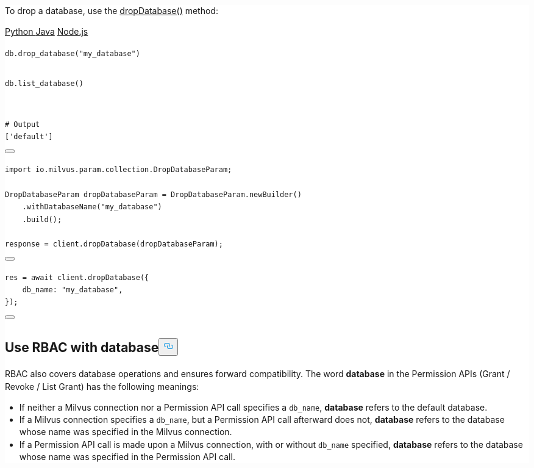 </div>
<div class="language-javascript">
<p>To drop a database, use the <a href="https://milvus.io/api-reference/node/v2.4.x/Database/dropDatabase.md">dropDatabase()</a> method:</p>
</div>
<div class="multipleCode">
    <a href="#python">Python </a>
    <a href="#java">Java</a>
    <a href="#javascript">Node.js</a>
</div>
<pre><code translate="no" class="language-python">db.drop_database(<span class="hljs-string">&quot;my_database&quot;</span>)

db.list_database()

<span class="hljs-comment"># Output</span>
[<span class="hljs-string">&#x27;default&#x27;</span>]
<button class="copy-code-btn"></button></code></pre>
<pre><code translate="no" class="language-java"><span class="hljs-keyword">import</span> io.milvus.param.collection.DropDatabaseParam;

<span class="hljs-type">DropDatabaseParam</span> <span class="hljs-variable">dropDatabaseParam</span> <span class="hljs-operator">=</span> DropDatabaseParam.newBuilder()
    .withDatabaseName(<span class="hljs-string">&quot;my_database&quot;</span>)
    .build();

response = client.dropDatabase(dropDatabaseParam);
<button class="copy-code-btn"></button></code></pre>
<pre><code translate="no" class="language-javascript">res = <span class="hljs-keyword">await</span> client.<span class="hljs-title function_">dropDatabase</span>({
    <span class="hljs-attr">db_name</span>: <span class="hljs-string">&quot;my_database&quot;</span>,
});
<button class="copy-code-btn"></button></code></pre>
<h2 id="Use-RBAC-with-database" class="common-anchor-header">Use RBAC with database<button data-href="#Use-RBAC-with-database" class="anchor-icon" translate="no">
      <svg translate="no"
        aria-hidden="true"
        focusable="false"
        height="20"
        version="1.1"
        viewBox="0 0 16 16"
        width="16"
      >
        <path
          fill="#0092E4"
          fill-rule="evenodd"
          d="M4 9h1v1H4c-1.5 0-3-1.69-3-3.5S2.55 3 4 3h4c1.45 0 3 1.69 3 3.5 0 1.41-.91 2.72-2 3.25V8.59c.58-.45 1-1.27 1-2.09C10 5.22 8.98 4 8 4H4c-.98 0-2 1.22-2 2.5S3 9 4 9zm9-3h-1v1h1c1 0 2 1.22 2 2.5S13.98 12 13 12H9c-.98 0-2-1.22-2-2.5 0-.83.42-1.64 1-2.09V6.25c-1.09.53-2 1.84-2 3.25C6 11.31 7.55 13 9 13h4c1.45 0 3-1.69 3-3.5S14.5 6 13 6z"
        ></path>
      </svg>
    </button></h2><p>RBAC also covers database operations and ensures forward compatibility. The word <strong>database</strong> in the Permission APIs (Grant / Revoke / List Grant) has the following meanings:</p>
<ul>
<li>If neither a Milvus connection nor a Permission API call specifies a <code translate="no">db_name</code>, <strong>database</strong> refers to the default database.</li>
<li>If a Milvus connection specifies a <code translate="no">db_name</code>, but a Permission API call afterward does not, <strong>database</strong> refers to the database whose name was specified in the Milvus connection.</li>
<li>If a Permission API call is made upon a Milvus connection, with or without <code translate="no">db_name</code> specified, <strong>database</strong> refers to the database whose name was specified in the Permission API call.</li>
</ul>